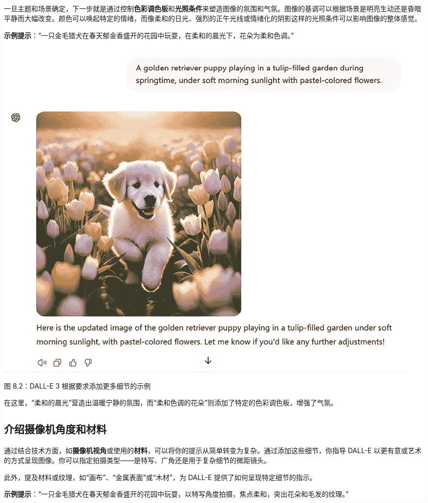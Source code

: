 一旦主题和场景确定，下一步就是通过控制**色彩调色板**和**光照条件**来塑造图像的氛围和气氛。图像的基调可以根据场景是明亮生动还是昏暗平静而大幅改变。颜色可以唤起特定的情绪，而像柔和的日光、强烈的正午光线或情绪化的阴影这样的光照条件可以影响图像的整体感觉。

**示例提示**：“一只金毛猎犬在春天郁金香盛开的花园中玩耍，在柔和的晨光下，花朵为柔和色调。”

![计算机屏幕截图  自动生成的描述](img/B31559_08_02.png)

图 8.2：DALL-E 3 根据要求添加更多细节的示例

在这里，“柔和的晨光”营造出温暖宁静的氛围，而“柔和色调的花朵”则添加了特定的色彩调色板，增强了气氛。

## 介绍摄像机角度和材料

通过结合技术方面，如**摄像机视角**或使用的**材料**，可以将你的提示从简单转变为复杂。通过添加这些细节，你指导 DALL-E 以更有意或艺术的方式呈现图像。你可以指定拍摄类型——是特写、广角还是用于复杂细节的微距镜头。

此外，提及材料或纹理，如“画布”、“金属表面”或“木材”，为 DALL-E 提供了如何呈现特定细节的指示。

**示例提示**：“一只金毛猎犬在春天郁金香盛开的花园中玩耍，以特写角度拍摄，焦点柔和，突出花朵和毛发的纹理。”
